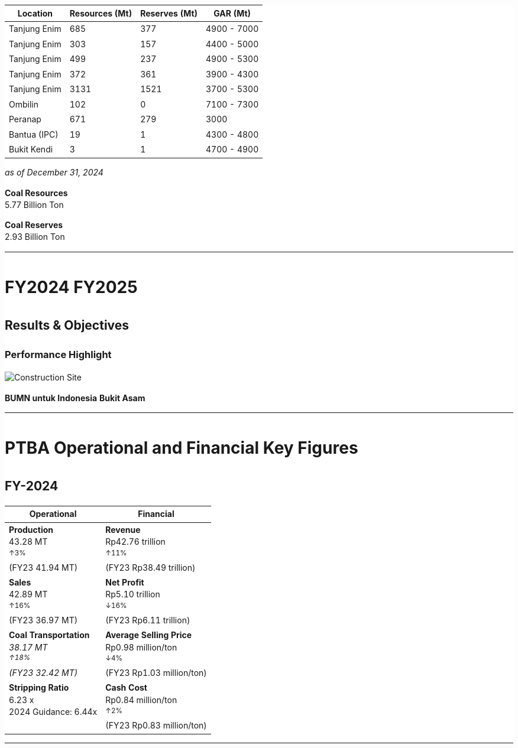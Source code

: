 | Location | Resources (Mt) | Reserves (Mt) | GAR (Mt) |
|----------|---------------|---------------|-----------|
| Tanjung Enim | 685 | 377 | 4900 - 7000 |
| Tanjung Enim | 303 | 157 | 4400 - 5000 |
| Tanjung Enim | 499 | 237 | 4900 - 5300 |
| Tanjung Enim | 372 | 361 | 3900 - 4300 |
| Tanjung Enim | 3131 | 1521 | 3700 - 5300 |
| Ombilin | 102 | 0 | 7100 - 7300 |
| Peranap | 671 | 279 | 3000 |
| Bantua (IPC) | 19 | 1 | 4300 - 4800 |
| Bukit Kendi | 3 | 1 | 4700 - 4900 |

*as of December 31, 2024*

**Coal Resources**  
5.77 Billion Ton  

**Coal Reserves**  
2.93 Billion Ton

---

# FY2024 FY2025
## Results & Objectives
### Performance Highlight

![Construction Site](https://example.com/image.jpg "A construction worker in front of a large mining truck at a site.")

**BUMN untuk Indonesia**
**Bukit Asam**

---

# PTBA Operational and Financial Key Figures
## FY-2024

| Operational | Financial |
| --- | --- |
| **Production**<br>43.28 MT<br><sup>↑3%</sup><br>(FY23 41.94 MT) | **Revenue**<br> Rp42.76 trillion<br><sup>↑11%</sup><br>(FY23 Rp38.49 trillion) |
| **Sales**<br>42.89 MT<br><sup>↑16%</sup><br>(FY23 36.97 MT) | **Net Profit**<br> Rp5.10 trillion<br><sup>↓16%</sup><br>(FY23 Rp6.11 trillion) |
| **Coal Transportation**<br>*38.17 MT<br><sup>↑18%</sup><br>(FY23 32.42 MT)* | **Average Selling Price**<br> Rp0.98 million/ton<br><sup>↓4%</sup><br>(FY23 Rp1.03 million/ton) |
| **Stripping Ratio**<br>6.23 x<br>2024 Guidance: 6.44x | **Cash Cost**<br> Rp0.84 million/ton<br><sup>↑2%</sup><br>(FY23 Rp0.83 million/ton) |

---